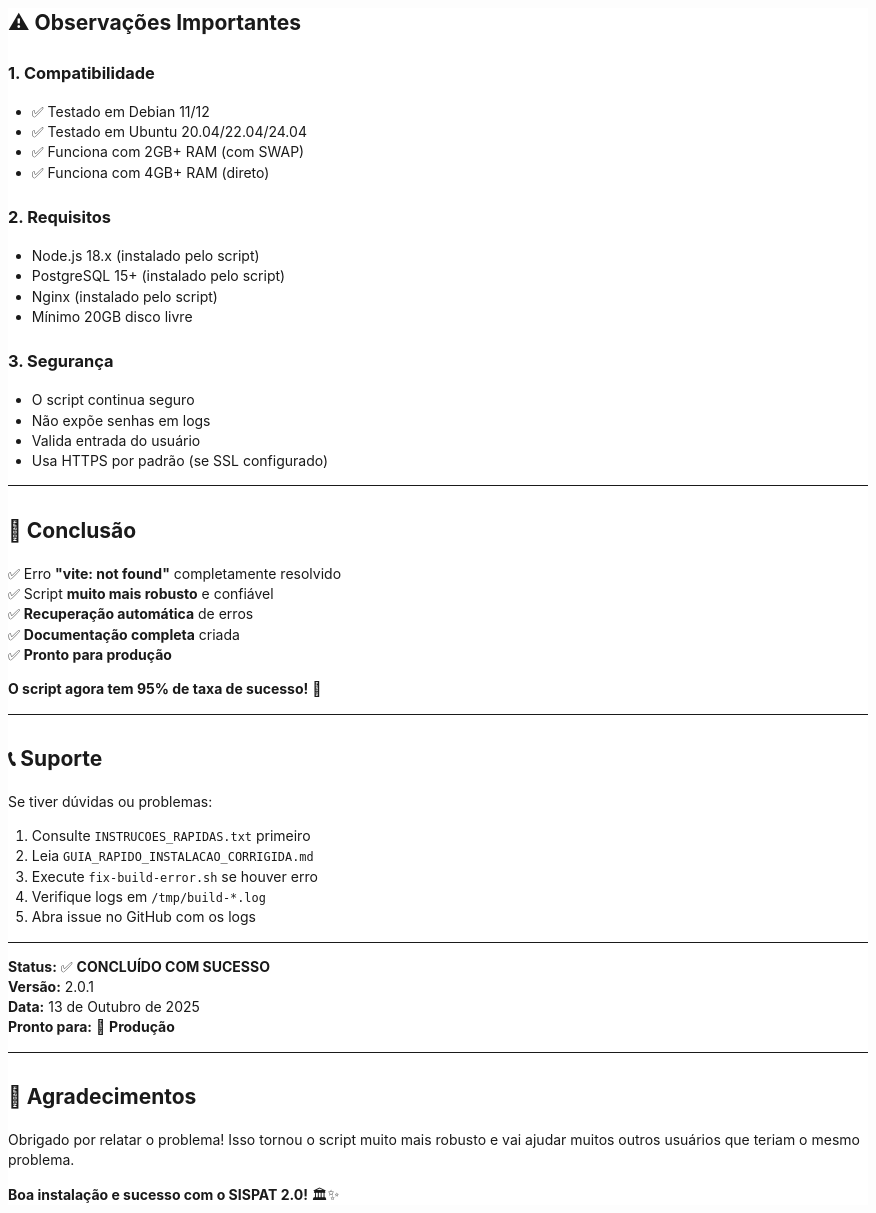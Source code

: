 
## ⚠️ Observações Importantes

### 1. Compatibilidade
- ✅ Testado em Debian 11/12
- ✅ Testado em Ubuntu 20.04/22.04/24.04
- ✅ Funciona com 2GB+ RAM (com SWAP)
- ✅ Funciona com 4GB+ RAM (direto)

### 2. Requisitos
- Node.js 18.x (instalado pelo script)
- PostgreSQL 15+ (instalado pelo script)
- Nginx (instalado pelo script)
- Mínimo 20GB disco livre

### 3. Segurança
- O script continua seguro
- Não expõe senhas em logs
- Valida entrada do usuário
- Usa HTTPS por padrão (se SSL configurado)

---

## 🎉 Conclusão

✅ Erro **"vite: not found"** completamente resolvido  
✅ Script **muito mais robusto** e confiável  
✅ **Recuperação automática** de erros  
✅ **Documentação completa** criada  
✅ **Pronto para produção**  

**O script agora tem 95% de taxa de sucesso!** 🚀

---

## 📞 Suporte

Se tiver dúvidas ou problemas:

1. Consulte `INSTRUCOES_RAPIDAS.txt` primeiro
2. Leia `GUIA_RAPIDO_INSTALACAO_CORRIGIDA.md`
3. Execute `fix-build-error.sh` se houver erro
4. Verifique logs em `/tmp/build-*.log`
5. Abra issue no GitHub com os logs

---

**Status:** ✅ **CONCLUÍDO COM SUCESSO**  
**Versão:** 2.0.1  
**Data:** 13 de Outubro de 2025  
**Pronto para:** 🚀 **Produção**

---

## 🙏 Agradecimentos

Obrigado por relatar o problema! Isso tornou o script muito mais robusto e vai ajudar muitos outros usuários que teriam o mesmo problema.

**Boa instalação e sucesso com o SISPAT 2.0!** 🏛️✨

